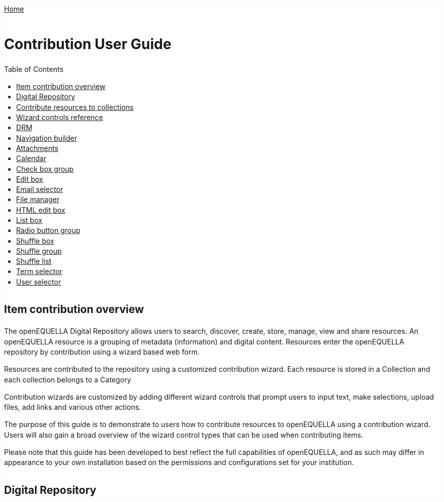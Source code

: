 [Home](https://openEQUELLA.github.io/)

# Contribution User Guide

Table of Contents

* [Item contribution overview](#item-contribution-overview)  
* [Digital Repository](#digital-repository)  
* [Contribute resources to collections](#contribute-resources-to-collections)
* [Wizard controls reference](#wizard-controls-reference)  
* [DRM](#drm)  
* [Navigation builder](#navigation-builder)  
* [Attachments](#attachments)  
* [Calendar](#calendar)
* [Check box group](#check-box-group)
* [Edit box](#edit-box)
* [Email selector](#email-selector)  
* [File manager](#file-manager)  
* [HTML edit box](#html-edit-box)  
* [List box](#list-box)  
* [Radio button group](#radio-button-group)  
* [Shuffle box](#shuffle-box)  
* [Shuffle group](#shuffle-group)  
* [Shuffle list](#shuffle-list)  
* [Term selector](#term-selector)  
* [User selector](#user-selector)  





## Item contribution overview

The openEQUELLA Digital Repository allows users to search, discover, create, store, manage, view and share resources. An openEQUELLA resource is a grouping of metadata (information) and digital content. Resources enter the openEQUELLA repository by contribution using a wizard based web form.

Resources are contributed to the repository using a customized contribution wizard. Each resource is stored in a Collection and each collection belongs to a Category

Contribution wizards are customized by adding different wizard controls that prompt users to input text, make selections, upload files, add links and various other actions.

The purpose of this guide is to demonstrate to users how to contribute resources to openEQUELLA using a contribution wizard. Users will also gain a broad overview of the wizard control types that can be used when contributing items.

Please note that this guide has been developed to best reflect the full capabilities of openEQUELLA, and as such may differ in appearance to your own installation based on the permissions and configurations set for your institution.


## Digital Repository  
